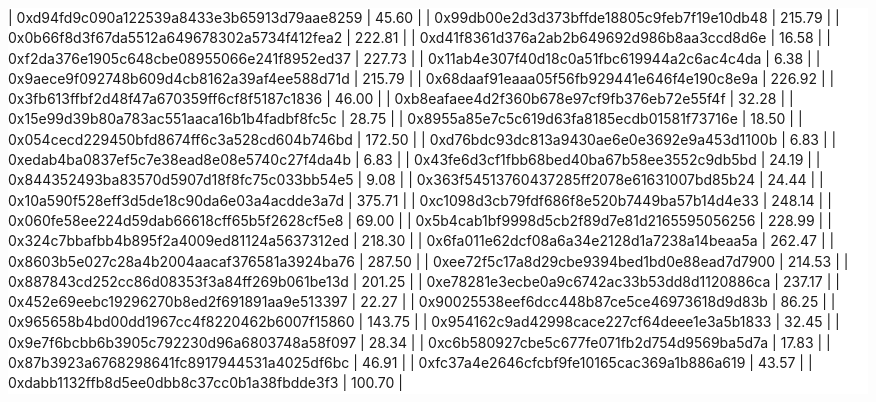 | 0xd94fd9c090a122539a8433e3b65913d79aae8259 | 45.60      |
| 0x99db00e2d3d373bffde18805c9feb7f19e10db48 | 215.79     |
| 0x0b66f8d3f67da5512a649678302a5734f412fea2 | 222.81     |
| 0xd41f8361d376a2ab2b649692d986b8aa3ccd8d6e | 16.58      |
| 0xf2da376e1905c648cbe08955066e241f8952ed37 | 227.73     |
| 0x11ab4e307f40d18c0a51fbc619944a2c6ac4c4da | 6.38       |
| 0x9aece9f092748b609d4cb8162a39af4ee588d71d | 215.79     |
| 0x68daaf91eaaa05f56fb929441e646f4e190c8e9a | 226.92     |
| 0x3fb613ffbf2d48f47a670359ff6cf8f5187c1836 | 46.00      |
| 0xb8eafaee4d2f360b678e97cf9fb376eb72e55f4f | 32.28      |
| 0x15e99d39b80a783ac551aaca16b1b4fadbf8fc5c | 28.75      |
| 0x8955a85e7c5c619d63fa8185ecdb01581f73716e | 18.50      |
| 0x054cecd229450bfd8674ff6c3a528cd604b746bd | 172.50     |
| 0xd76bdc93dc813a9430ae6e0e3692e9a453d1100b | 6.83       |
| 0xedab4ba0837ef5c7e38ead8e08e5740c27f4da4b | 6.83       |
| 0x43fe6d3cf1fbb68bed40ba67b58ee3552c9db5bd | 24.19      |
| 0x844352493ba83570d5907d18f8fc75c033bb54e5 | 9.08       |
| 0x363f54513760437285ff2078e61631007bd85b24 | 24.44      |
| 0x10a590f528eff3d5de18c90da6e03a4acdde3a7d | 375.71     |
| 0xc1098d3cb79fdf686f8e520b7449ba57b14d4e33 | 248.14     |
| 0x060fe58ee224d59dab66618cff65b5f2628cf5e8 | 69.00      |
| 0x5b4cab1bf9998d5cb2f89d7e81d2165595056256 | 228.99     |
| 0x324c7bbafbb4b895f2a4009ed81124a5637312ed | 218.30     |
| 0x6fa011e62dcf08a6a34e2128d1a7238a14beaa5a | 262.47     |
| 0x8603b5e027c28a4b2004aacaf376581a3924ba76 | 287.50     |
| 0xee72f5c17a8d29cbe9394bed1bd0e88ead7d7900 | 214.53     |
| 0x887843cd252cc86d08353f3a84ff269b061be13d | 201.25     |
| 0xe78281e3ecbe0a9c6742ac33b53dd8d1120886ca | 237.17     |
| 0x452e69eebc19296270b8ed2f691891aa9e513397 | 22.27      |
| 0x90025538eef6dcc448b87ce5ce46973618d9d83b | 86.25      |
| 0x965658b4bd00dd1967cc4f8220462b6007f15860 | 143.75     |
| 0x954162c9ad42998cace227cf64deee1e3a5b1833 | 32.45      |
| 0x9e7f6bcbb6b3905c792230d96a6803748a58f097 | 28.34      |
| 0xc6b580927cbe5c677fe071fb2d754d9569ba5d7a | 17.83      |
| 0x87b3923a6768298641fc8917944531a4025df6bc | 46.91      |
| 0xfc37a4e2646cfcbf9fe10165cac369a1b886a619 | 43.57      |
| 0xdabb1132ffb8d5ee0dbb8c37cc0b1a38fbdde3f3 | 100.70     |